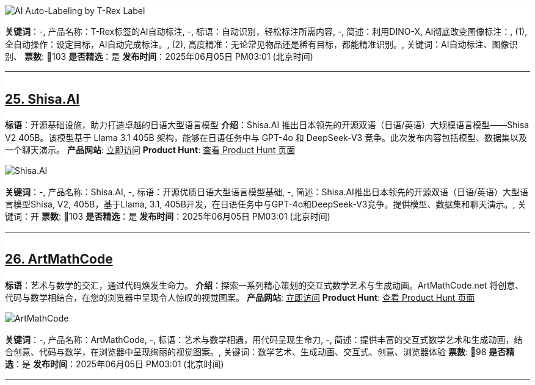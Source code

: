 ![AI Auto-Labeling by T-Rex Label]()

**关键词**：-, 产品名称：T-Rex标签的AI自动标注, -, 标语：自动识别，轻松标注所需内容, -, 简述：利用DINO-X, AI彻底改变图像标注：, (1), 全自动操作：设定目标，AI自动完成标注。, (2), 高度精准：无论常见物品还是稀有目标，都能精准识别。, 关键词：AI自动标注、图像识别、
**票数**: 🔺103
**是否精选**：是
**发布时间**：2025年06月05日 PM03:01 (北京时间)

---

## [25. Shisa.AI](https://www.producthunt.com/posts/shisa-ai?utm_campaign=producthunt-api&utm_medium=api-v2&utm_source=Application%3A+nextauth+%28ID%3A+151633%29)
**标语**：开源基础设施，助力打造卓越的日语大型语言模型
**介绍**：Shisa.AI 推出日本领先的开源双语（日语/英语）大规模语言模型——Shisa V2 405B。该模型基于 Llama 3.1 405B 架构，能够在日语任务中与 GPT-4o 和 DeepSeek-V3 竞争。此次发布内容包括模型、数据集以及一个聊天演示。
**产品网站**: [立即访问](https://www.producthunt.com/r/M77R7CQO64BSDF?utm_campaign=producthunt-api&utm_medium=api-v2&utm_source=Application%3A+nextauth+%28ID%3A+151633%29)
**Product Hunt**: [查看 Product Hunt 页面](https://www.producthunt.com/posts/shisa-ai?utm_campaign=producthunt-api&utm_medium=api-v2&utm_source=Application%3A+nextauth+%28ID%3A+151633%29)

![Shisa.AI]()

**关键词**：-, 产品名称：Shisa.AI, -, 标语：开源优质日语大型语言模型基础, -, 简述：Shisa.AI推出日本领先的开源双语（日语/英语）大型语言模型Shisa, V2, 405B，基于Llama, 3.1, 405B开发，在日语任务中与GPT-4o和DeepSeek-V3竞争。提供模型、数据集和聊天演示。, 关键词：开
**票数**: 🔺103
**是否精选**：是
**发布时间**：2025年06月05日 PM03:01 (北京时间)

---

## [26. ArtMathCode](https://www.producthunt.com/posts/artmathcode?utm_campaign=producthunt-api&utm_medium=api-v2&utm_source=Application%3A+nextauth+%28ID%3A+151633%29)
**标语**：艺术与数学的交汇，通过代码焕发生命力。
**介绍**：探索一系列精心策划的交互式数学艺术与生成动画。ArtMathCode.net 将创意、代码与数学相结合，在您的浏览器中呈现令人惊叹的视觉图案。
**产品网站**: [立即访问](https://www.producthunt.com/r/QVY3BBNBTZW4UZ?utm_campaign=producthunt-api&utm_medium=api-v2&utm_source=Application%3A+nextauth+%28ID%3A+151633%29)
**Product Hunt**: [查看 Product Hunt 页面](https://www.producthunt.com/posts/artmathcode?utm_campaign=producthunt-api&utm_medium=api-v2&utm_source=Application%3A+nextauth+%28ID%3A+151633%29)

![ArtMathCode]()

**关键词**：-, 产品名称：ArtMathCode, -, 标语：艺术与数学相遇，用代码呈现生命力, -, 简述：提供丰富的交互式数学艺术和生成动画，结合创意、代码与数学，在浏览器中呈现绚丽的视觉图案。, 关键词：数学艺术、生成动画、交互式、创意、浏览器体验
**票数**: 🔺98
**是否精选**：是
**发布时间**：2025年06月05日 PM03:01 (北京时间)

---
